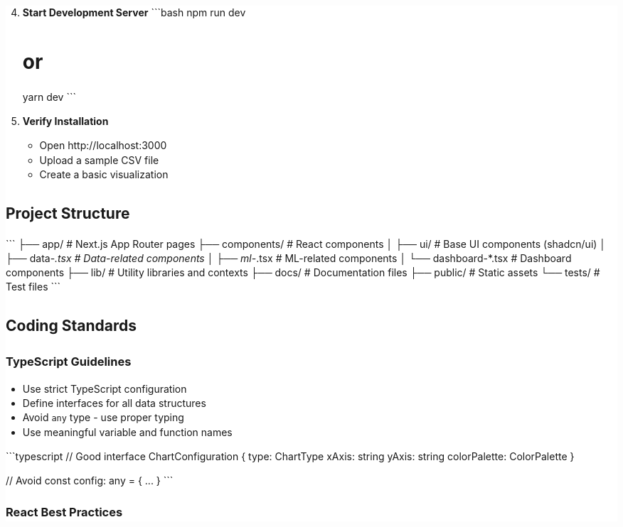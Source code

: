 4. **Start Development Server**
   \`\`\`bash
   npm run dev
   # or
   yarn dev
   \`\`\`

5. **Verify Installation**
   - Open http://localhost:3000
   - Upload a sample CSV file
   - Create a basic visualization

## Project Structure

\`\`\`
├── app/                    # Next.js App Router pages
├── components/             # React components
│   ├── ui/                # Base UI components (shadcn/ui)
│   ├── data-*.tsx         # Data-related components
│   ├── ml-*.tsx          # ML-related components
│   └── dashboard-*.tsx    # Dashboard components
├── lib/                   # Utility libraries and contexts
├── docs/                  # Documentation files
├── public/               # Static assets
└── tests/                # Test files
\`\`\`

## Coding Standards

### TypeScript Guidelines

- Use strict TypeScript configuration
- Define interfaces for all data structures
- Avoid `any` type - use proper typing
- Use meaningful variable and function names

\`\`\`typescript
// Good
interface ChartConfiguration {
  type: ChartType
  xAxis: string
  yAxis: string
  colorPalette: ColorPalette
}

// Avoid
const config: any = { ... }
\`\`\`

### React Best Practices
